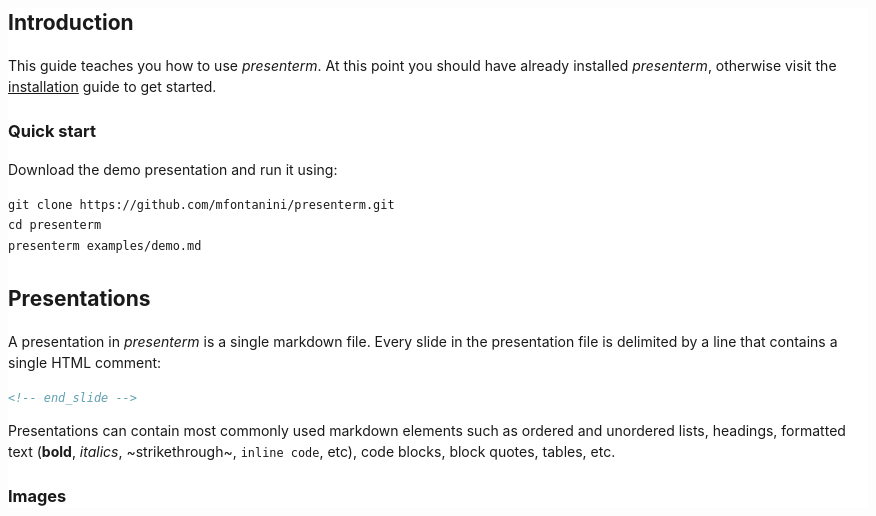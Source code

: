 ## Introduction

This guide teaches you how to use _presenterm_. At this point you should have already installed _presenterm_, otherwise 
visit the [installation](installation.html) guide to get started.

### Quick start

Download the demo presentation and run it using:

```shell
git clone https://github.com/mfontanini/presenterm.git
cd presenterm
presenterm examples/demo.md
```

## Presentations

A presentation in _presenterm_ is a single markdown file. Every slide in the presentation file is delimited by a line 
that contains a single HTML comment:

```html
<!-- end_slide -->
```

Presentations can contain most commonly used markdown elements such as ordered and unordered lists, headings, formatted 
text (**bold**, _italics_, ~strikethrough~, `inline code`, etc), code blocks, block quotes, tables, etc.

### Images
